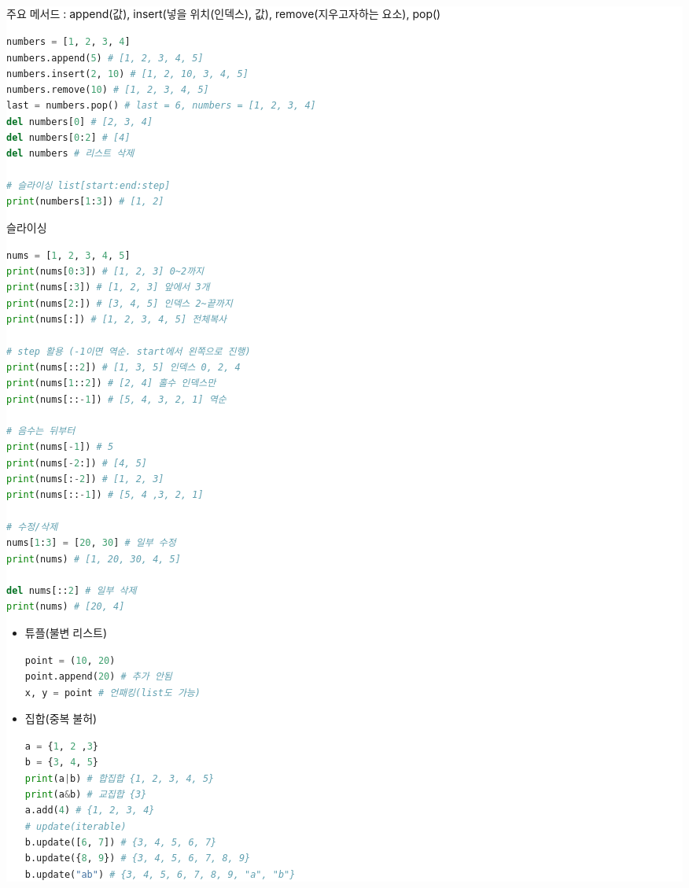   주요 메서드 : append(값), insert(넣을 위치(인덱스), 값), remove(지우고자하는 요소), pop()

  ```python
  numbers = [1, 2, 3, 4]
  numbers.append(5) # [1, 2, 3, 4, 5]
  numbers.insert(2, 10) # [1, 2, 10, 3, 4, 5]
  numbers.remove(10) # [1, 2, 3, 4, 5]
  last = numbers.pop() # last = 6, numbers = [1, 2, 3, 4]
  del numbers[0] # [2, 3, 4]
  del numbers[0:2] # [4]
  del numbers # 리스트 삭제
  
  # 슬라이싱 list[start:end:step]
  print(numbers[1:3]) # [1, 2]
  ```

  슬라이싱

  ```python
  nums = [1, 2, 3, 4, 5]
  print(nums[0:3]) # [1, 2, 3] 0~2까지
  print(nums[:3]) # [1, 2, 3] 앞에서 3개
  print(nums[2:]) # [3, 4, 5] 인덱스 2~끝까지
  print(nums[:]) # [1, 2, 3, 4, 5] 전체복사
  
  # step 활용 (-1이면 역순. start에서 왼쪽으로 진행)
  print(nums[::2]) # [1, 3, 5] 인덱스 0, 2, 4
  print(nums[1::2]) # [2, 4] 홀수 인덱스만
  print(nums[::-1]) # [5, 4, 3, 2, 1] 역순
  
  # 음수는 뒤부터
  print(nums[-1]) # 5
  print(nums[-2:]) # [4, 5]
  print(nums[:-2]) # [1, 2, 3]
  print(nums[::-1]) # [5, 4 ,3, 2, 1]
  
  # 수정/삭제
  nums[1:3] = [20, 30] # 일부 수정
  print(nums) # [1, 20, 30, 4, 5]
  
  del nums[::2] # 일부 삭제
  print(nums) # [20, 4]
  ```

- 튜플(불변 리스트)

  ```python
  point = (10, 20)
  point.append(20) # 추가 안됨
  x, y = point # 언패킹(list도 가능)
  ```

- 집합(중복 불허)

  ```python
  a = {1, 2 ,3}
  b = {3, 4, 5}
  print(a|b) # 합집합 {1, 2, 3, 4, 5}
  print(a&b) # 교집합 {3}
  a.add(4) # {1, 2, 3, 4}
  # update(iterable)
  b.update([6, 7]) # {3, 4, 5, 6, 7}
  b.update({8, 9}) # {3, 4, 5, 6, 7, 8, 9}
  b.update("ab") # {3, 4, 5, 6, 7, 8, 9, "a", "b"}
  ```
